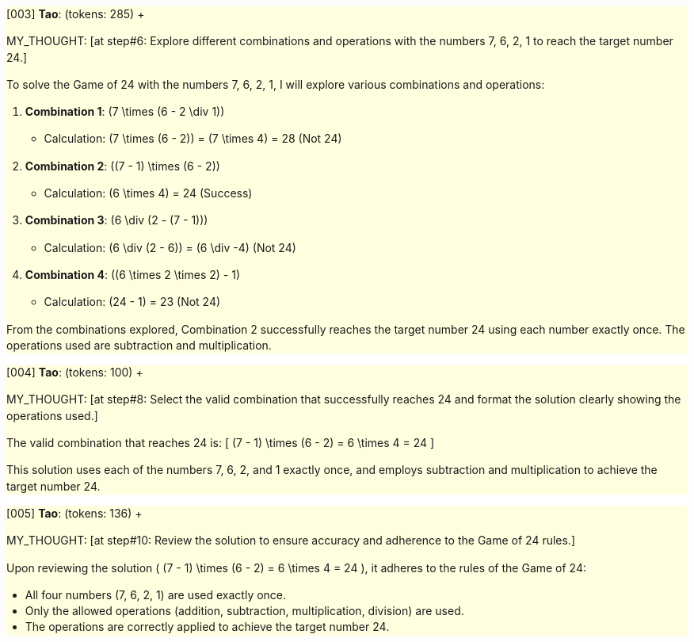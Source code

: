 
</div></div>

<div class="section_header collapsible" style="background-color:lightyellow">
<div class="header">[003] <b>Tao</b>: (tokens: 285) +</div>
<div class="content">

MY_THOUGHT:
[at step#6: Explore different combinations and operations with the numbers 7, 6, 2, 1 to reach the target number 24.]

To solve the Game of 24 with the numbers 7, 6, 2, 1, I will explore various combinations and operations:

1. **Combination 1**: \(7 \times (6 - 2 \div 1)\)
   - Calculation: \(7 \times (6 - 2)\) = \(7 \times 4\) = 28 (Not 24)

2. **Combination 2**: \((7 - 1) \times (6 - 2)\)
   - Calculation: \(6 \times 4\) = 24 (Success)

3. **Combination 3**: \(6 \div (2 - (7 - 1))\)
   - Calculation: \(6 \div (2 - 6)\) = \(6 \div -4\) (Not 24)

4. **Combination 4**: \((6 \times 2 \times 2) - 1\)
   - Calculation: \(24 - 1\) = 23 (Not 24)

From the combinations explored, Combination 2 successfully reaches the target number 24 using each number exactly once. The operations used are subtraction and multiplication.


</div></div>

<div class="section_header collapsible" style="background-color:lightyellow">
<div class="header">[004] <b>Tao</b>: (tokens: 100) +</div>
<div class="content">

MY_THOUGHT:
[at step#8: Select the valid combination that successfully reaches 24 and format the solution clearly showing the operations used.]

The valid combination that reaches 24 is:
\[ (7 - 1) \times (6 - 2) = 6 \times 4 = 24 \]

This solution uses each of the numbers 7, 6, 2, and 1 exactly once, and employs subtraction and multiplication to achieve the target number 24.


</div></div>

<div class="section_header collapsible" style="background-color:lightyellow">
<div class="header">[005] <b>Tao</b>: (tokens: 136) +</div>
<div class="content">

MY_THOUGHT:
[at step#10: Review the solution to ensure accuracy and adherence to the Game of 24 rules.]

Upon reviewing the solution \( (7 - 1) \times (6 - 2) = 6 \times 4 = 24 \), it adheres to the rules of the Game of 24:
- All four numbers (7, 6, 2, 1) are used exactly once.
- Only the allowed operations (addition, subtraction, multiplication, division) are used.
- The operations are correctly applied to achieve the target number 24.
